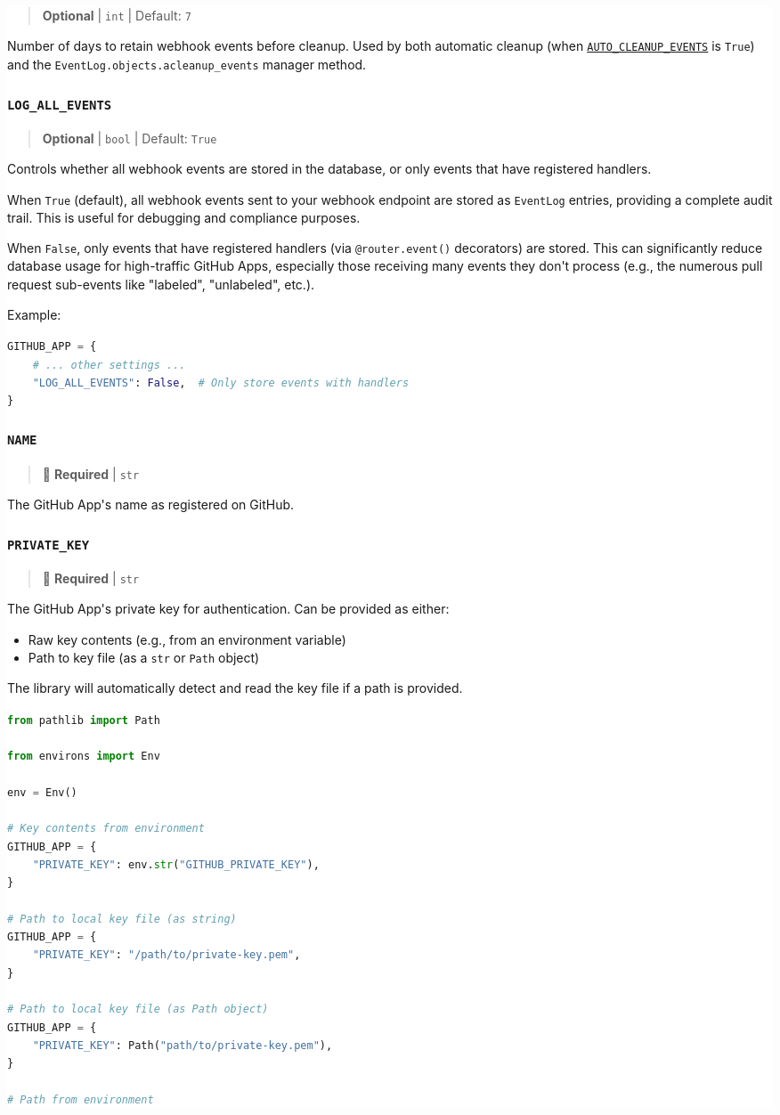 > **Optional** | `int` | Default: `7`

Number of days to retain webhook events before cleanup. Used by both automatic cleanup (when [`AUTO_CLEANUP_EVENTS`](#auto_cleanup_events) is `True`) and the `EventLog.objects.acleanup_events` manager method.

### `LOG_ALL_EVENTS`

> **Optional** | `bool` | Default: `True`

Controls whether all webhook events are stored in the database, or only events that have registered handlers.

When `True` (default), all webhook events sent to your webhook endpoint are stored as `EventLog` entries, providing a complete audit trail. This is useful for debugging and compliance purposes.

When `False`, only events that have registered handlers (via `@router.event()` decorators) are stored. This can significantly reduce database usage for high-traffic GitHub Apps, especially those receiving many events they don't process (e.g., the numerous pull request sub-events like "labeled", "unlabeled", etc.).

Example:
```python
GITHUB_APP = {
    # ... other settings ...
    "LOG_ALL_EVENTS": False,  # Only store events with handlers
}
```

### `NAME`

> 🔴 **Required** | `str`

The GitHub App's name as registered on GitHub.

### `PRIVATE_KEY`

> 🔴 **Required** | `str`

The GitHub App's private key for authentication. Can be provided as either:

- Raw key contents (e.g., from an environment variable)
- Path to key file (as a `str` or `Path` object)

The library will automatically detect and read the key file if a path is provided.

```python
from pathlib import Path

from environs import Env

env = Env()

# Key contents from environment
GITHUB_APP = {
    "PRIVATE_KEY": env.str("GITHUB_PRIVATE_KEY"),
}

# Path to local key file (as string)
GITHUB_APP = {
    "PRIVATE_KEY": "/path/to/private-key.pem",
}

# Path to local key file (as Path object)
GITHUB_APP = {
    "PRIVATE_KEY": Path("path/to/private-key.pem"),
}

# Path from environment
```